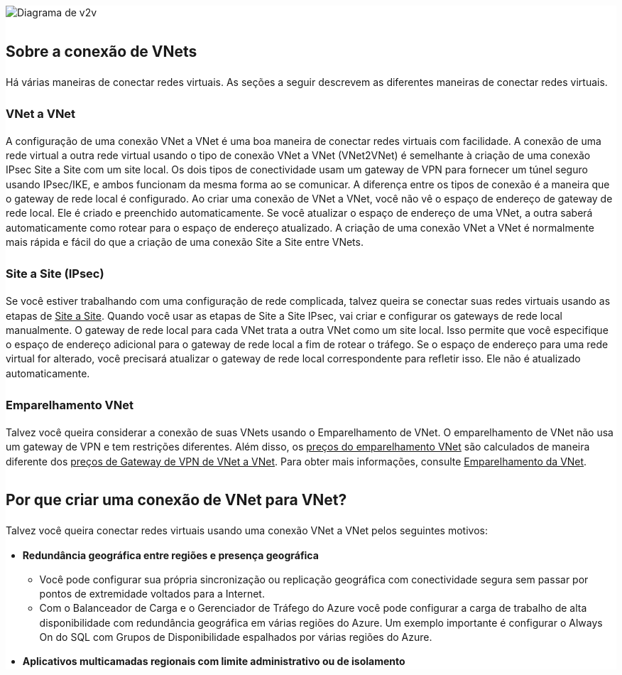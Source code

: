 ![Diagrama de v2v](./media/vpn-gateway-howto-vnet-vnet-resource-manager-portal/v2vrmps.png)

## <a name="about"></a>Sobre a conexão de VNets

Há várias maneiras de conectar redes virtuais. As seções a seguir descrevem as diferentes maneiras de conectar redes virtuais.

### <a name="vnet-to-vnet"></a>VNet a VNet

A configuração de uma conexão VNet a VNet é uma boa maneira de conectar redes virtuais com facilidade. A conexão de uma rede virtual a outra rede virtual usando o tipo de conexão VNet a VNet (VNet2VNet) é semelhante à criação de uma conexão IPsec Site a Site com um site local. Os dois tipos de conectividade usam um gateway de VPN para fornecer um túnel seguro usando IPsec/IKE, e ambos funcionam da mesma forma ao se comunicar. A diferença entre os tipos de conexão é a maneira que o gateway de rede local é configurado. Ao criar uma conexão de VNet a VNet, você não vê o espaço de endereço de gateway de rede local. Ele é criado e preenchido automaticamente. Se você atualizar o espaço de endereço de uma VNet, a outra saberá automaticamente como rotear para o espaço de endereço atualizado. A criação de uma conexão VNet a VNet é normalmente mais rápida e fácil do que a criação de uma conexão Site a Site entre VNets.

### <a name="site-to-site-ipsec"></a>Site a Site (IPsec)

Se você estiver trabalhando com uma configuração de rede complicada, talvez queira se conectar suas redes virtuais usando as etapas de [Site a Site](vpn-gateway-howto-site-to-site-resource-manager-portal.md). Quando você usar as etapas de Site a Site IPsec, vai criar e configurar os gateways de rede local manualmente. O gateway de rede local para cada VNet trata a outra VNet como um site local. Isso permite que você especifique o espaço de endereço adicional para o gateway de rede local a fim de rotear o tráfego. Se o espaço de endereço para uma rede virtual for alterado, você precisará atualizar o gateway de rede local correspondente para refletir isso. Ele não é atualizado automaticamente.

### <a name="vnet-peering"></a>Emparelhamento VNet

Talvez você queira considerar a conexão de suas VNets usando o Emparelhamento de VNet. O emparelhamento de VNet não usa um gateway de VPN e tem restrições diferentes. Além disso, os [preços do emparelhamento VNet](https://azure.microsoft.com/pricing/details/virtual-network) são calculados de maneira diferente dos [preços de Gateway de VPN de VNet a VNet](https://azure.microsoft.com/pricing/details/vpn-gateway). Para obter mais informações, consulte [Emparelhamento da VNet](../virtual-network/virtual-network-peering-overview.md).

## <a name="why"></a>Por que criar uma conexão de VNet para VNet?

Talvez você queira conectar redes virtuais usando uma conexão VNet a VNet pelos seguintes motivos:

* **Redundância geográfica entre regiões e presença geográfica**

  * Você pode configurar sua própria sincronização ou replicação geográfica com conectividade segura sem passar por pontos de extremidade voltados para a Internet.
  * Com o Balanceador de Carga e o Gerenciador de Tráfego do Azure você pode configurar a carga de trabalho de alta disponibilidade com redundância geográfica em várias regiões do Azure. Um exemplo importante é configurar o Always On do SQL com Grupos de Disponibilidade espalhados por várias regiões do Azure.
* **Aplicativos multicamadas regionais com limite administrativo ou de isolamento**
